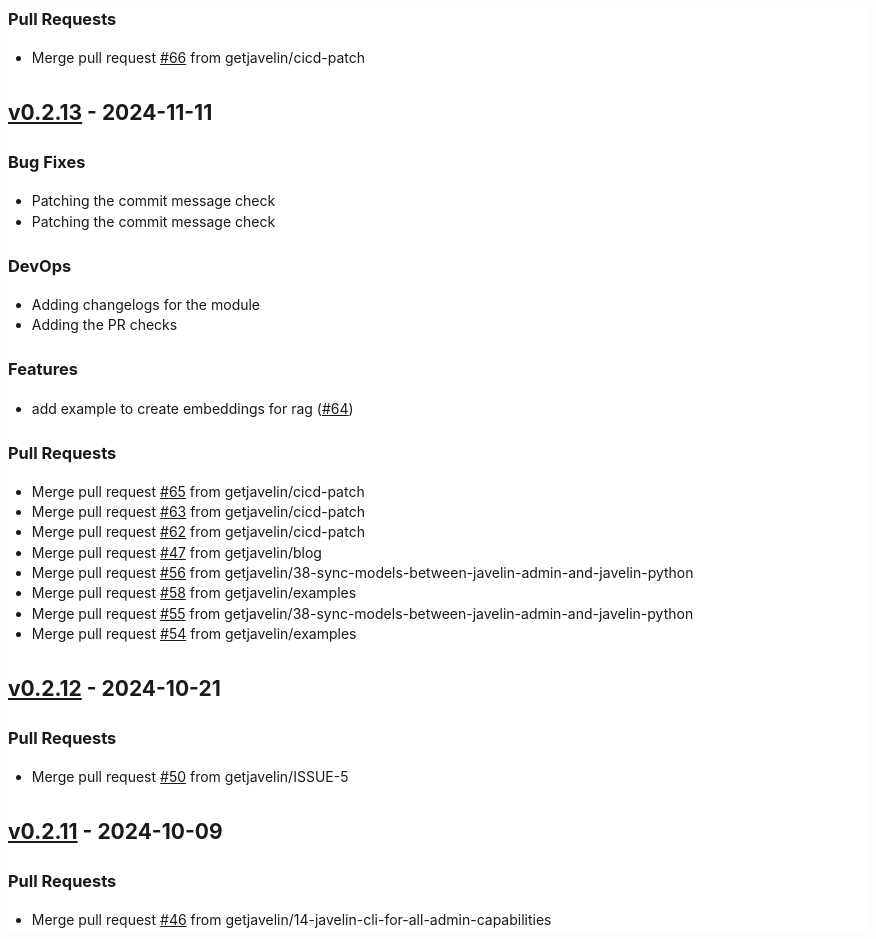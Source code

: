 ### Pull Requests
- Merge pull request [#66](https://github.com/getjavelin/javelin-python/issues/66) from getjavelin/cicd-patch


<a name="v0.2.13"></a>
## [v0.2.13] - 2024-11-11
### Bug Fixes
- Patching the commit message check
- Patching the commit message check

### DevOps
- Adding changelogs for the module
- Adding the PR checks

### Features
- add example to create embeddings for rag ([#64](https://github.com/getjavelin/javelin-python/issues/64))

### Pull Requests
- Merge pull request [#65](https://github.com/getjavelin/javelin-python/issues/65) from getjavelin/cicd-patch
- Merge pull request [#63](https://github.com/getjavelin/javelin-python/issues/63) from getjavelin/cicd-patch
- Merge pull request [#62](https://github.com/getjavelin/javelin-python/issues/62) from getjavelin/cicd-patch
- Merge pull request [#47](https://github.com/getjavelin/javelin-python/issues/47) from getjavelin/blog
- Merge pull request [#56](https://github.com/getjavelin/javelin-python/issues/56) from getjavelin/38-sync-models-between-javelin-admin-and-javelin-python
- Merge pull request [#58](https://github.com/getjavelin/javelin-python/issues/58) from getjavelin/examples
- Merge pull request [#55](https://github.com/getjavelin/javelin-python/issues/55) from getjavelin/38-sync-models-between-javelin-admin-and-javelin-python
- Merge pull request [#54](https://github.com/getjavelin/javelin-python/issues/54) from getjavelin/examples


<a name="v0.2.12"></a>
## [v0.2.12] - 2024-10-21
### Pull Requests
- Merge pull request [#50](https://github.com/getjavelin/javelin-python/issues/50) from getjavelin/ISSUE-5


<a name="v0.2.11"></a>
## [v0.2.11] - 2024-10-09
### Pull Requests
- Merge pull request [#46](https://github.com/getjavelin/javelin-python/issues/46) from getjavelin/14-javelin-cli-for-all-admin-capabilities


[Unreleased]: https://github.com/getjavelin/javelin-python/compare/v0.2.35...HEAD
[v0.2.35]: https://github.com/getjavelin/javelin-python/compare/v0.2.34...v0.2.35
[v0.2.34]: https://github.com/getjavelin/javelin-python/compare/v0.2.33...v0.2.34
[v0.2.33]: https://github.com/getjavelin/javelin-python/compare/v0.2.32...v0.2.33
[v0.2.32]: https://github.com/getjavelin/javelin-python/compare/v0.2.31...v0.2.32
[v0.2.31]: https://github.com/getjavelin/javelin-python/compare/v0.2.30...v0.2.31
[v0.2.30]: https://github.com/getjavelin/javelin-python/compare/v0.2.29...v0.2.30
[v0.2.29]: https://github.com/getjavelin/javelin-python/compare/v0.2.28...v0.2.29
[v0.2.28]: https://github.com/getjavelin/javelin-python/compare/v0.2.27...v0.2.28
[v0.2.27]: https://github.com/getjavelin/javelin-python/compare/v0.2.26...v0.2.27
[v0.2.26]: https://github.com/getjavelin/javelin-python/compare/v0.2.25...v0.2.26
[v0.2.25]: https://github.com/getjavelin/javelin-python/compare/v0.2.24...v0.2.25
[v0.2.24]: https://github.com/getjavelin/javelin-python/compare/v0.2.23...v0.2.24
[v0.2.23]: https://github.com/getjavelin/javelin-python/compare/v0.2.22...v0.2.23
[v0.2.22]: https://github.com/getjavelin/javelin-python/compare/v0.2.21...v0.2.22
[v0.2.21]: https://github.com/getjavelin/javelin-python/compare/v0.2.20...v0.2.21
[v0.2.20]: https://github.com/getjavelin/javelin-python/compare/v0.2.19...v0.2.20
[v0.2.19]: https://github.com/getjavelin/javelin-python/compare/v0.2.18...v0.2.19
[v0.2.18]: https://github.com/getjavelin/javelin-python/compare/v0.2.17...v0.2.18
[v0.2.17]: https://github.com/getjavelin/javelin-python/compare/v0.2.16...v0.2.17
[v0.2.16]: https://github.com/getjavelin/javelin-python/compare/v0.2.15...v0.2.16
[v0.2.15]: https://github.com/getjavelin/javelin-python/compare/v0.2.14...v0.2.15
[v0.2.14]: https://github.com/getjavelin/javelin-python/compare/v0.2.13...v0.2.14
[v0.2.13]: https://github.com/getjavelin/javelin-python/compare/v0.2.12...v0.2.13
[v0.2.12]: https://github.com/getjavelin/javelin-python/compare/v0.2.11...v0.2.12
[v0.2.11]: https://github.com/getjavelin/javelin-python/compare/v0.2.10...v0.2.11
[v0.2.10]: https://github.com/getjavelin/javelin-python/compare/v0.2.9...v0.2.10
[v0.2.9]: https://github.com/getjavelin/javelin-python/compare/v0.2.8...v0.2.9
[v0.2.8]: https://github.com/getjavelin/javelin-python/compare/v0.2.7...v0.2.8
[v0.2.7]: https://github.com/getjavelin/javelin-python/compare/v0.2.6...v0.2.7
[v0.2.6]: https://github.com/getjavelin/javelin-python/compare/v0.2.5...v0.2.6
[v0.2.5]: https://github.com/getjavelin/javelin-python/compare/v0.2.4...v0.2.5
[v0.2.4]: https://github.com/getjavelin/javelin-python/compare/v0.2.3...v0.2.4
[v0.2.3]: https://github.com/getjavelin/javelin-python/compare/v0.2.2...v0.2.3
[v0.2.2]: https://github.com/getjavelin/javelin-python/compare/v0.2.1...v0.2.2
[v0.2.1]: https://github.com/getjavelin/javelin-python/compare/v0.2.0...v0.2.1
[v0.2.0]: https://github.com/getjavelin/javelin-python/compare/v0.1.8...v0.2.0
[v0.1.8]: https://github.com/getjavelin/javelin-python/compare/v0.1.7...v0.1.8
[v0.1.7]: https://github.com/getjavelin/javelin-python/compare/v0.1.5...v0.1.7